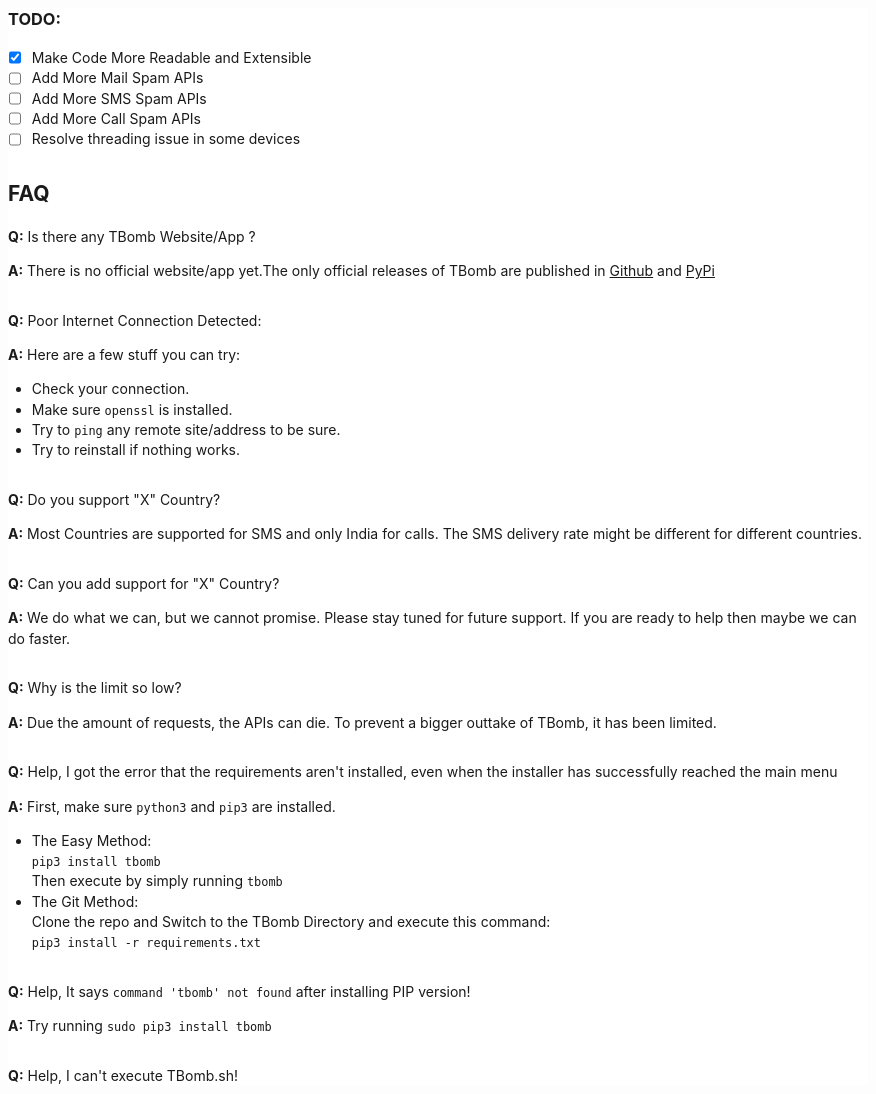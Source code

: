 ### TODO:

- [x] Make Code More Readable and Extensible
- [ ] Add More Mail Spam APIs
- [ ] Add More SMS Spam APIs
- [ ] Add More Call Spam APIs
- [ ] Resolve threading issue in some devices

## FAQ

**Q:** Is there any TBomb Website/App ?

**A:** There is no official website/app yet.The only official releases of TBomb are published in [Github](https://github.com/TheSpeedX/TBomb) and [PyPi](https://pypi.org/project/tbomb)
##
**Q:** Poor Internet Connection Detected:

**A:** Here are a few stuff you can try:
- Check your connection.
- Make sure `openssl` is installed.
- Try to `ping` any remote site/address to be sure.
- Try to reinstall if nothing works.
##
**Q:** Do you support "X" Country?

**A:** Most Countries are supported for SMS and only India for calls. The SMS delivery rate might be different for different countries.
##
**Q:** Can you add support for "X" Country?

**A:** We do what we can, but we cannot promise. Please stay tuned for future support. If you are ready to help then maybe we can do faster.
##
**Q:** Why is the limit so low?

**A:** Due the amount of requests, the APIs can die. To prevent a bigger outtake of TBomb, it has been limited. 
##
**Q:** Help, I got the error that the requirements aren't installed, even when the installer has successfully reached the main menu

**A:** First, make sure `python3` and `pip3` are installed. 
- The Easy Method:  
   `pip3 install tbomb`  
    Then execute by simply running `tbomb`
- The Git Method:  
    Clone the repo and Switch to the TBomb Directory and execute this command:  
    `pip3 install -r requirements.txt`
##
**Q:** Help, It says `command 'tbomb' not found` after installing PIP version!

**A:** Try running `sudo pip3 install tbomb`
##
**Q:** Help, I can't execute TBomb.sh!
